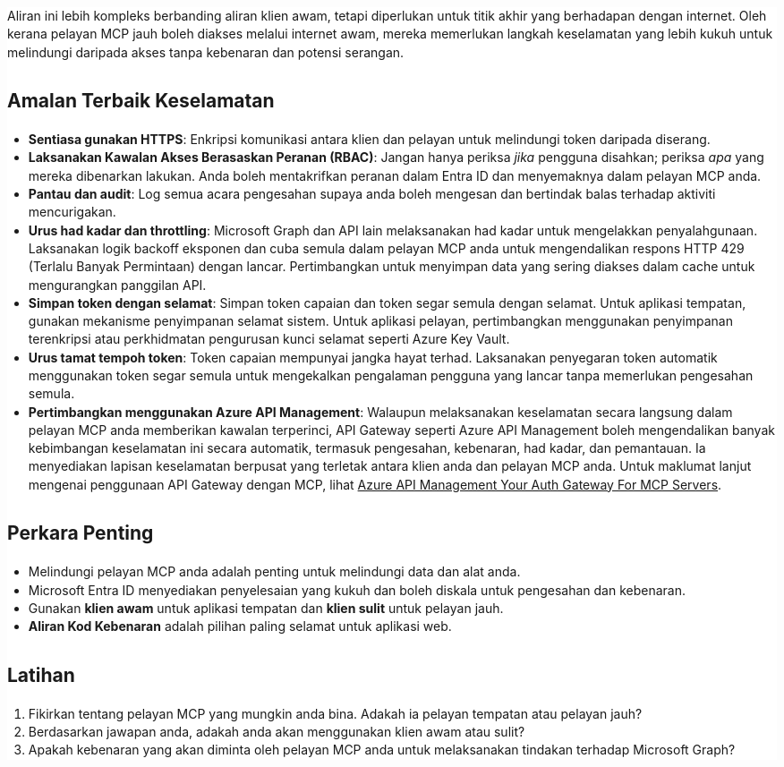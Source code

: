 Aliran ini lebih kompleks berbanding aliran klien awam, tetapi diperlukan untuk titik akhir yang berhadapan dengan internet. Oleh kerana pelayan MCP jauh boleh diakses melalui internet awam, mereka memerlukan langkah keselamatan yang lebih kukuh untuk melindungi daripada akses tanpa kebenaran dan potensi serangan.


## Amalan Terbaik Keselamatan

- **Sentiasa gunakan HTTPS**: Enkripsi komunikasi antara klien dan pelayan untuk melindungi token daripada diserang.
- **Laksanakan Kawalan Akses Berasaskan Peranan (RBAC)**: Jangan hanya periksa *jika* pengguna disahkan; periksa *apa* yang mereka dibenarkan lakukan. Anda boleh mentakrifkan peranan dalam Entra ID dan menyemaknya dalam pelayan MCP anda.
- **Pantau dan audit**: Log semua acara pengesahan supaya anda boleh mengesan dan bertindak balas terhadap aktiviti mencurigakan.
- **Urus had kadar dan throttling**: Microsoft Graph dan API lain melaksanakan had kadar untuk mengelakkan penyalahgunaan. Laksanakan logik backoff eksponen dan cuba semula dalam pelayan MCP anda untuk mengendalikan respons HTTP 429 (Terlalu Banyak Permintaan) dengan lancar. Pertimbangkan untuk menyimpan data yang sering diakses dalam cache untuk mengurangkan panggilan API.
- **Simpan token dengan selamat**: Simpan token capaian dan token segar semula dengan selamat. Untuk aplikasi tempatan, gunakan mekanisme penyimpanan selamat sistem. Untuk aplikasi pelayan, pertimbangkan menggunakan penyimpanan terenkripsi atau perkhidmatan pengurusan kunci selamat seperti Azure Key Vault.
- **Urus tamat tempoh token**: Token capaian mempunyai jangka hayat terhad. Laksanakan penyegaran token automatik menggunakan token segar semula untuk mengekalkan pengalaman pengguna yang lancar tanpa memerlukan pengesahan semula.
- **Pertimbangkan menggunakan Azure API Management**: Walaupun melaksanakan keselamatan secara langsung dalam pelayan MCP anda memberikan kawalan terperinci, API Gateway seperti Azure API Management boleh mengendalikan banyak kebimbangan keselamatan ini secara automatik, termasuk pengesahan, kebenaran, had kadar, dan pemantauan. Ia menyediakan lapisan keselamatan berpusat yang terletak antara klien anda dan pelayan MCP anda. Untuk maklumat lanjut mengenai penggunaan API Gateway dengan MCP, lihat [Azure API Management Your Auth Gateway For MCP Servers](https://techcommunity.microsoft.com/blog/integrationsonazureblog/azure-api-management-your-auth-gateway-for-mcp-servers/4402690).


## Perkara Penting

- Melindungi pelayan MCP anda adalah penting untuk melindungi data dan alat anda.
- Microsoft Entra ID menyediakan penyelesaian yang kukuh dan boleh diskala untuk pengesahan dan kebenaran.
- Gunakan **klien awam** untuk aplikasi tempatan dan **klien sulit** untuk pelayan jauh.
- **Aliran Kod Kebenaran** adalah pilihan paling selamat untuk aplikasi web.


## Latihan

1. Fikirkan tentang pelayan MCP yang mungkin anda bina. Adakah ia pelayan tempatan atau pelayan jauh?  
2. Berdasarkan jawapan anda, adakah anda akan menggunakan klien awam atau sulit?  
3. Apakah kebenaran yang akan diminta oleh pelayan MCP anda untuk melaksanakan tindakan terhadap Microsoft Graph?
